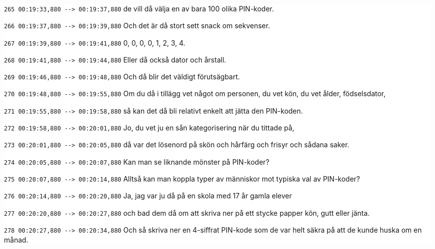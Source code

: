 

`265 00:19:33,880 --> 00:19:37,880`
de vill då välja en av bara 100 olika PIN-koder.



`266 00:19:37,880 --> 00:19:39,880`
Och det är då stort sett snack om sekvenser.



`267 00:19:39,880 --> 00:19:41,880`
0, 0, 0, 0, 1, 2, 3, 4.



`268 00:19:41,880 --> 00:19:44,880`
Eller då också dator och årstall.



`269 00:19:46,880 --> 00:19:48,880`
Och då blir det väldigt förutsägbart.



`270 00:19:48,880 --> 00:19:55,880`
Om du då i tillägg vet något om personen, du vet kön, du vet ålder, födselsdator,



`271 00:19:55,880 --> 00:19:58,880`
så kan det då bli relativt enkelt att jätta den PIN-koden.



`272 00:19:58,880 --> 00:20:01,880`
Jo, du vet ju en sån kategorisering när du tittade på,



`273 00:20:01,880 --> 00:20:05,880`
då var det lösenord på skön och hårfärg och frisyr och sådana saker.



`274 00:20:05,880 --> 00:20:07,880`
Kan man se liknande mönster på PIN-koder?



`275 00:20:07,880 --> 00:20:14,880`
Alltså kan man koppla typer av människor mot typiska val av PIN-koder?



`276 00:20:14,880 --> 00:20:20,880`
Ja, jag var ju då på en skola med 17 år gamla elever



`277 00:20:20,880 --> 00:20:27,880`
och bad dem då om att skriva ner på ett stycke papper kön, gutt eller jänta.



`278 00:20:27,880 --> 00:20:34,880`
Och så skriva ner en 4-siffrat PIN-kode som de var helt säkra på att de kunde huska om en månad.
